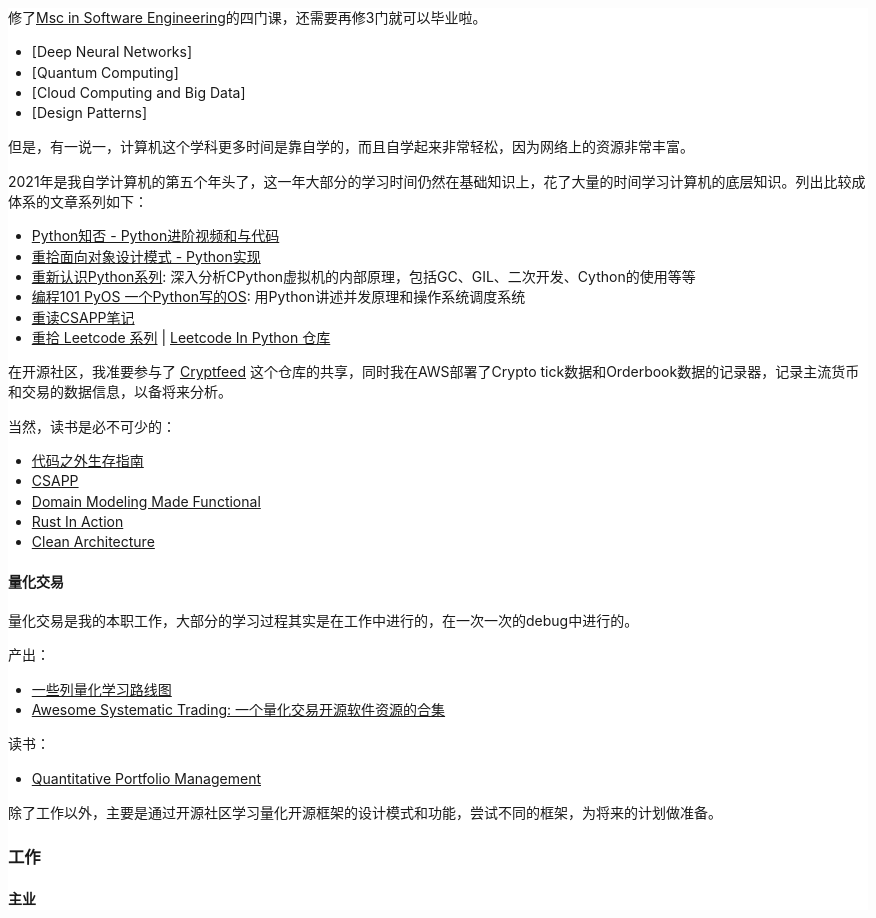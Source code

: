 修了[Msc in Software Engineering](https://www.cs.ox.ac.uk/softeng/courses/subjects.html)的四门课，还需要再修3门就可以毕业啦。

- [Deep Neural Networks]
- [Quantum Computing]
- [Cloud Computing and Big Data]
- [Design Patterns]

但是，有一说一，计算机这个学科更多时间是靠自学的，而且自学起来非常轻松，因为网络上的资源非常丰富。

2021年是我自学计算机的第五个年头了，这一年大部分的学习时间仍然在基础知识上，花了大量的时间学习计算机的底层知识。列出比较成体系的文章系列如下：

- [Python知否 - Python进阶视频和与代码](https://github.com/wangzhe3224/Python-zhifou)
- [重拾面向对象设计模式 - Python实现](https://github.com/wangzhe3224/Python-zhifou/tree/master/src/design_pattern)
- [重新认识Python系列](https://wangzhe3224.github.io/2021/02/16/python_1_gc/): 深入分析CPython虚拟机的内部原理，包括GC、GIL、二次开发、Cython的使用等等
- [编程101 PyOS 一个Python写的OS](https://wangzhe3224.github.io/2021/03/06/pyos_1/): 用Python讲述并发原理和操作系统调度系统
- [重读CSAPP笔记](https://wangzhe3224.github.io/tags/CSAPP/)
- [重拾 Leetcode 系列](https://wangzhe3224.github.io/categories/Leetcode/) | [Leetcode In Python 仓库](https://github.com/wangzhe3224/leetcode_py)

在开源社区，我准要参与了 [Cryptfeed](https://github.com/bmoscon/cryptofeed) 这个仓库的共享，同时我在AWS部署了Crypto tick数据和Orderbook数据的记录器，记录主流货币和交易的数据信息，以备将来分析。

当然，读书是必不可少的：

- [代码之外生存指南](https://wangzhe3224.github.io/2021/12/01/reading-soft-skill/)
- [CSAPP](https://github.com/wangzhe3224/CSAPP-Lab)
- [Domain Modeling Made Functional](https://pragprog.com/titles/swdddf/domain-modeling-made-functional/)
- [Rust In Action](https://github.com/wangzhe3224/books/blob/master/ProgrammingLanguages/Rust/Rust%20in%20Action%20by%20Timothy%20Samuel%20McNamara.pdf)
- [Clean Architecture](https://github.com/wangzhe3224/books/blob/master/Design/Clean%20Architecture%20A%20Craftsman's%20Guide%20to%20Software%20Structure%20and%20Design.pdf)

#### 量化交易

量化交易是我的本职工作，大部分的学习过程其实是在工作中进行的，在一次一次的debug中进行的。

产出：

- [一些列量化学习路线图](https://wangzhe3224.github.io/categories/Quant/)
- [Awesome Systematic Trading: 一个量化交易开源软件资源的合集](https://github.com/wangzhe3224/awesome-systematic-trading)

读书：

- [Quantitative Portfolio Management](https://wangzhe3224.github.io/2021/12/22/quantitative_portfolio_management/)

除了工作以外，主要是通过开源社区学习量化开源框架的设计模式和功能，尝试不同的框架，为将来的计划做准备。

### 工作

#### 主业
